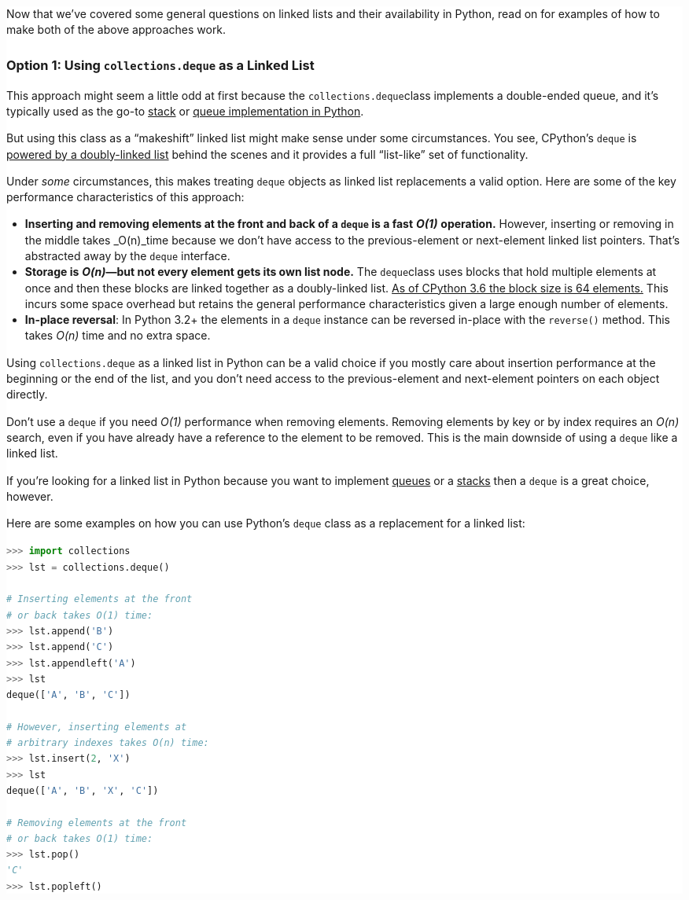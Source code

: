 Now that we’ve covered some general questions on linked lists and their availability in Python, read on for examples of how to make both of the above approaches work.

### Option 1: Using `collections.deque` as a Linked List

This approach might seem a little odd at first because the `collections.deque`class implements a double-ended queue, and it’s typically used as the go-to [stack](https://dbader.org/blog/stacks-in-python) or [queue implementation in Python](https://dbader.org/blog/queues-in-python).

But using this class as a “makeshift” linked list might make sense under some circumstances. You see, CPython’s `deque` is [powered by a doubly-linked list](https://github.com/python/cpython/blob/947629916a5ecb1f6f6792e9b9234e084c5bf274/Modules/_collectionsmodule.c#L24-L26) behind the scenes and it provides a full “list-like” set of functionality.

Under _some_ circumstances, this makes treating `deque` objects as linked list replacements a valid option. Here are some of the key performance characteristics of this approach:

* **Inserting and removing elements at the front and back of a `deque` is a fast** _**O\(1\)**_ **operation.** However, inserting or removing in the middle takes _O\(n\)_time because we don’t have access to the previous-element or next-element linked list pointers. That’s abstracted away by the `deque` interface.
* **Storage is** _**O\(n\)**_**—but not every element gets its own list node.** The `deque`class uses blocks that hold multiple elements at once and then these blocks are linked together as a doubly-linked list. [As of CPython 3.6 the block size is 64 elements.](https://github.com/python/cpython/blob/947629916a5ecb1f6f6792e9b9234e084c5bf274/Modules/_collectionsmodule.c#L14-L22) This incurs some space overhead but retains the general performance characteristics given a large enough number of elements.
* **In-place reversal**: In Python 3.2+ the elements in a `deque` instance can be reversed in-place with the `reverse()` method. This takes _O\(n\)_ time and no extra space.

Using `collections.deque` as a linked list in Python can be a valid choice if you mostly care about insertion performance at the beginning or the end of the list, and you don’t need access to the previous-element and next-element pointers on each object directly.

Don’t use a `deque` if you need _O\(1\)_ performance when removing elements. Removing elements by key or by index requires an _O\(n\)_ search, even if you have already have a reference to the element to be removed. This is the main downside of using a `deque` like a linked list.

If you’re looking for a linked list in Python because you want to implement [queues](https://dbader.org/blog/queues-in-python) or a [stacks](https://dbader.org/blog/stacks-in-python) then a `deque` is a great choice, however.

Here are some examples on how you can use Python’s `deque` class as a replacement for a linked list:

```python
>>> import collections
>>> lst = collections.deque()

# Inserting elements at the front
# or back takes O(1) time:
>>> lst.append('B')
>>> lst.append('C')
>>> lst.appendleft('A')
>>> lst
deque(['A', 'B', 'C'])

# However, inserting elements at
# arbitrary indexes takes O(n) time:
>>> lst.insert(2, 'X')
>>> lst
deque(['A', 'B', 'X', 'C'])

# Removing elements at the front
# or back takes O(1) time:
>>> lst.pop()
'C'
>>> lst.popleft()
```